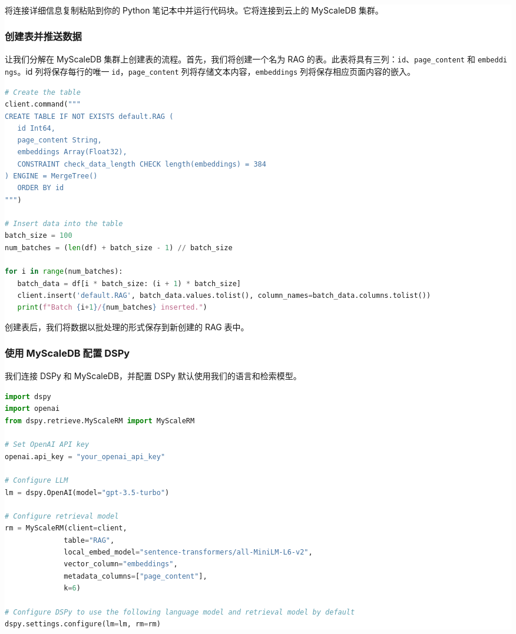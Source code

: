 将连接详细信息复制粘贴到你的 Python 笔记本中并运行代码块。它将连接到云上的 MyScaleDB 集群。

### 创建表并推送数据

让我们分解在 MyScaleDB 集群上创建表的流程。首先，我们将创建一个名为 RAG 的表。此表将具有三列：`id`、`page_content` 和 `embeddings`。id 列将保存每行的唯一 `id`，`page_content` 列将存储文本内容，`embeddings`
列将保存相应页面内容的嵌入。

```py
# Create the table
client.command("""
CREATE TABLE IF NOT EXISTS default.RAG (
   id Int64,
   page_content String,
   embeddings Array(Float32),
   CONSTRAINT check_data_length CHECK length(embeddings) = 384
) ENGINE = MergeTree()
   ORDER BY id
""")

# Insert data into the table
batch_size = 100
num_batches = (len(df) + batch_size - 1) // batch_size

for i in range(num_batches):
   batch_data = df[i * batch_size: (i + 1) * batch_size]
   client.insert('default.RAG', batch_data.values.tolist(), column_names=batch_data.columns.tolist())
   print(f"Batch {i+1}/{num_batches} inserted.")
```

创建表后，我们将数据以批处理的形式保存到新创建的 RAG 表中。

### 使用 MyScaleDB 配置 DSPy

我们连接 DSPy 和 MyScaleDB，并配置 DSPy 默认使用我们的语言和检索模型。

```py
import dspy
import openai
from dspy.retrieve.MyScaleRM import MyScaleRM

# Set OpenAI API key
openai.api_key = "your_openai_api_key"

# Configure LLM
lm = dspy.OpenAI(model="gpt-3.5-turbo")

# Configure retrieval model
rm = MyScaleRM(client=client,
              table="RAG",
              local_embed_model="sentence-transformers/all-MiniLM-L6-v2",
              vector_column="embeddings",
              metadata_columns=["page_content"],
              k=6)

# Configure DSPy to use the following language model and retrieval model by default
dspy.settings.configure(lm=lm, rm=rm)
```
